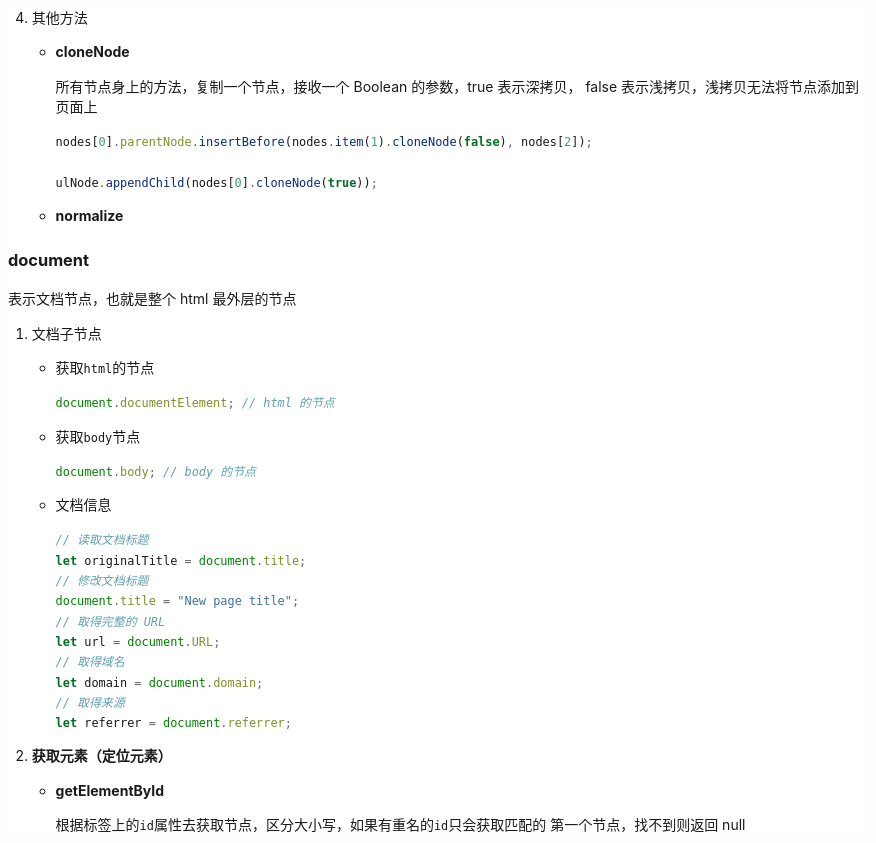 4. 其他方法

   - **cloneNode**

     所有节点身上的方法，复制一个节点，接收一个 Boolean 的参数，true 表示深拷贝，
     false 表示浅拷贝，浅拷贝无法将节点添加到页面上

     ```js
     nodes[0].parentNode.insertBefore(nodes.item(1).cloneNode(false), nodes[2]);

     ulNode.appendChild(nodes[0].cloneNode(true));
     ```

   - **normalize**

     ```js

     ```

### document

表示文档节点，也就是整个 html 最外层的节点

1. 文档子节点

   - 获取`html`的节点

     ```js
     document.documentElement; // html 的节点
     ```

   - 获取`body`节点

     ```js
     document.body; // body 的节点
     ```

   - 文档信息

     ```js
     // 读取文档标题
     let originalTitle = document.title;
     // 修改文档标题
     document.title = "New page title";
     // 取得完整的 URL
     let url = document.URL;
     // 取得域名
     let domain = document.domain;
     // 取得来源
     let referrer = document.referrer;
     ```

2. **获取元素（定位元素）**

   - **getElementById**

     根据标签上的`id`属性去获取节点，区分大小写，如果有重名的`id`只会获取匹配的
     第一个节点，找不到则返回 null

